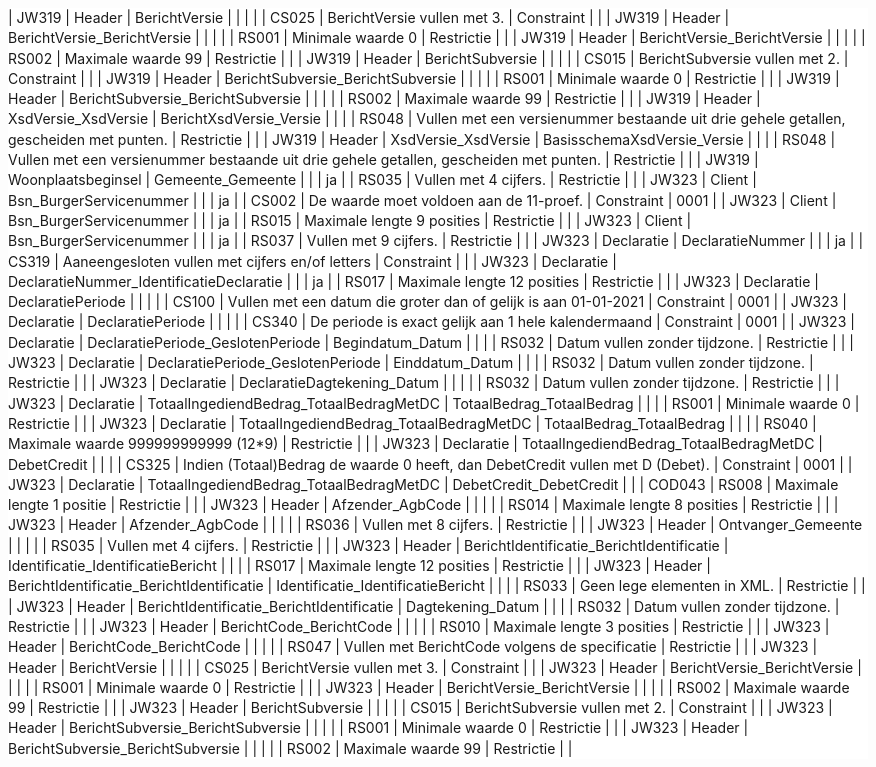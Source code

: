 | JW319 | Header | BerichtVersie |  |  |  |  | CS025 | BerichtVersie vullen met 3. | Constraint |  |
| JW319 | Header | BerichtVersie_BerichtVersie |  |  |  |  | RS001 | Minimale waarde 0 | Restrictie |  |
| JW319 | Header | BerichtVersie_BerichtVersie |  |  |  |  | RS002 | Maximale waarde 99 | Restrictie |  |
| JW319 | Header | BerichtSubversie |  |  |  |  | CS015 | BerichtSubversie vullen met 2. | Constraint |  |
| JW319 | Header | BerichtSubversie_BerichtSubversie |  |  |  |  | RS001 | Minimale waarde 0 | Restrictie |  |
| JW319 | Header | BerichtSubversie_BerichtSubversie |  |  |  |  | RS002 | Maximale waarde 99 | Restrictie |  |
| JW319 | Header | XsdVersie_XsdVersie | BerichtXsdVersie_Versie |  |  |  | RS048 | Vullen met een versienummer bestaande uit drie gehele getallen, gescheiden met punten. | Restrictie |  |
| JW319 | Header | XsdVersie_XsdVersie | BasisschemaXsdVersie_Versie |  |  |  | RS048 | Vullen met een versienummer bestaande uit drie gehele getallen, gescheiden met punten. | Restrictie |  |
| JW319 | Woonplaatsbeginsel | Gemeente_Gemeente |  |  | ja |  | RS035 | Vullen met 4 cijfers. | Restrictie |  |
| JW323 | Client | Bsn_BurgerServicenummer |  |  | ja |  | CS002 | De waarde moet voldoen aan de 11-proef. | Constraint | 0001 |
| JW323 | Client | Bsn_BurgerServicenummer |  |  | ja |  | RS015 | Maximale lengte 9 posities | Restrictie |  |
| JW323 | Client | Bsn_BurgerServicenummer |  |  | ja |  | RS037 | Vullen met 9 cijfers. | Restrictie |  |
| JW323 | Declaratie | DeclaratieNummer |  |  | ja |  | CS319 | Aaneengesloten vullen met cijfers en/of letters | Constraint |  |
| JW323 | Declaratie | DeclaratieNummer_IdentificatieDeclaratie |  |  | ja |  | RS017 | Maximale lengte 12 posities | Restrictie |  |
| JW323 | Declaratie | DeclaratiePeriode |  |  |  |  | CS100 | Vullen met een datum die groter dan of gelijk is aan 01-01-2021 | Constraint | 0001 |
| JW323 | Declaratie | DeclaratiePeriode |  |  |  |  | CS340 | De periode is exact gelijk aan 1 hele kalendermaand | Constraint | 0001 |
| JW323 | Declaratie | DeclaratiePeriode_GeslotenPeriode | Begindatum_Datum |  |  |  | RS032 | Datum vullen zonder tijdzone. | Restrictie |  |
| JW323 | Declaratie | DeclaratiePeriode_GeslotenPeriode | Einddatum_Datum |  |  |  | RS032 | Datum vullen zonder tijdzone. | Restrictie |  |
| JW323 | Declaratie | DeclaratieDagtekening_Datum |  |  |  |  | RS032 | Datum vullen zonder tijdzone. | Restrictie |  |
| JW323 | Declaratie | TotaalIngediendBedrag_TotaalBedragMetDC | TotaalBedrag_TotaalBedrag |  |  |  | RS001 | Minimale waarde 0 | Restrictie |  |
| JW323 | Declaratie | TotaalIngediendBedrag_TotaalBedragMetDC | TotaalBedrag_TotaalBedrag |  |  |  | RS040 | Maximale waarde 999999999999 (12*9) | Restrictie |  |
| JW323 | Declaratie | TotaalIngediendBedrag_TotaalBedragMetDC | DebetCredit |  |  |  | CS325 | Indien (Totaal)Bedrag de waarde 0 heeft, dan DebetCredit vullen met D (Debet). | Constraint | 0001 |
| JW323 | Declaratie | TotaalIngediendBedrag_TotaalBedragMetDC | DebetCredit_DebetCredit |  |  | COD043 | RS008 | Maximale lengte 1 positie | Restrictie |  |
| JW323 | Header | Afzender_AgbCode |  |  |  |  | RS014 | Maximale lengte 8 posities | Restrictie |  |
| JW323 | Header | Afzender_AgbCode |  |  |  |  | RS036 | Vullen met 8 cijfers. | Restrictie |  |
| JW323 | Header | Ontvanger_Gemeente |  |  |  |  | RS035 | Vullen met 4 cijfers. | Restrictie |  |
| JW323 | Header | BerichtIdentificatie_BerichtIdentificatie | Identificatie_IdentificatieBericht |  |  |  | RS017 | Maximale lengte 12 posities | Restrictie |  |
| JW323 | Header | BerichtIdentificatie_BerichtIdentificatie | Identificatie_IdentificatieBericht |  |  |  | RS033 | Geen lege elementen in XML. | Restrictie |  |
| JW323 | Header | BerichtIdentificatie_BerichtIdentificatie | Dagtekening_Datum |  |  |  | RS032 | Datum vullen zonder tijdzone. | Restrictie |  |
| JW323 | Header | BerichtCode_BerichtCode |  |  |  |  | RS010 | Maximale lengte 3 posities | Restrictie |  |
| JW323 | Header | BerichtCode_BerichtCode |  |  |  |  | RS047 | Vullen met BerichtCode volgens de specificatie | Restrictie |  |
| JW323 | Header | BerichtVersie |  |  |  |  | CS025 | BerichtVersie vullen met 3. | Constraint |  |
| JW323 | Header | BerichtVersie_BerichtVersie |  |  |  |  | RS001 | Minimale waarde 0 | Restrictie |  |
| JW323 | Header | BerichtVersie_BerichtVersie |  |  |  |  | RS002 | Maximale waarde 99 | Restrictie |  |
| JW323 | Header | BerichtSubversie |  |  |  |  | CS015 | BerichtSubversie vullen met 2. | Constraint |  |
| JW323 | Header | BerichtSubversie_BerichtSubversie |  |  |  |  | RS001 | Minimale waarde 0 | Restrictie |  |
| JW323 | Header | BerichtSubversie_BerichtSubversie |  |  |  |  | RS002 | Maximale waarde 99 | Restrictie |  |